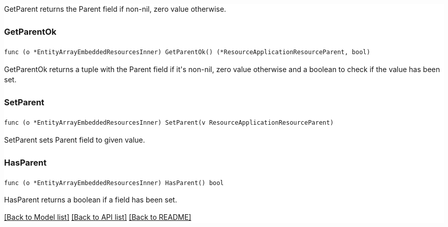 GetParent returns the Parent field if non-nil, zero value otherwise.

### GetParentOk

`func (o *EntityArrayEmbeddedResourcesInner) GetParentOk() (*ResourceApplicationResourceParent, bool)`

GetParentOk returns a tuple with the Parent field if it's non-nil, zero value otherwise
and a boolean to check if the value has been set.

### SetParent

`func (o *EntityArrayEmbeddedResourcesInner) SetParent(v ResourceApplicationResourceParent)`

SetParent sets Parent field to given value.

### HasParent

`func (o *EntityArrayEmbeddedResourcesInner) HasParent() bool`

HasParent returns a boolean if a field has been set.


[[Back to Model list]](../README.md#documentation-for-models) [[Back to API list]](../README.md#documentation-for-api-endpoints) [[Back to README]](../README.md)


